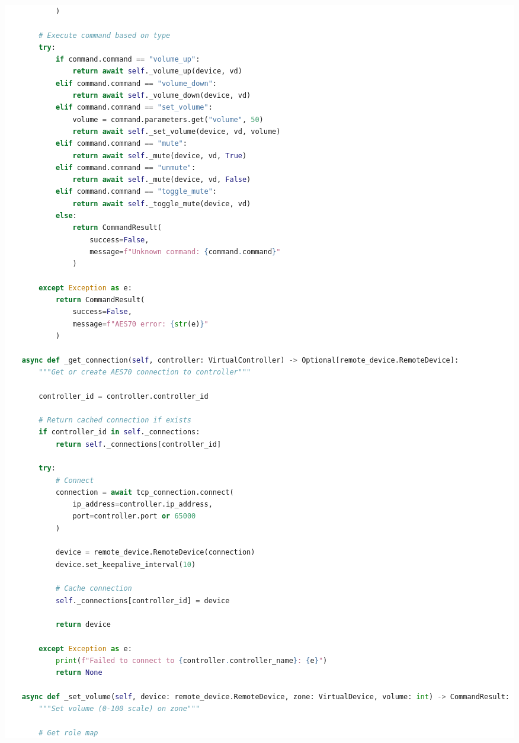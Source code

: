 ```python
            )

        # Execute command based on type
        try:
            if command.command == "volume_up":
                return await self._volume_up(device, vd)
            elif command.command == "volume_down":
                return await self._volume_down(device, vd)
            elif command.command == "set_volume":
                volume = command.parameters.get("volume", 50)
                return await self._set_volume(device, vd, volume)
            elif command.command == "mute":
                return await self._mute(device, vd, True)
            elif command.command == "unmute":
                return await self._mute(device, vd, False)
            elif command.command == "toggle_mute":
                return await self._toggle_mute(device, vd)
            else:
                return CommandResult(
                    success=False,
                    message=f"Unknown command: {command.command}"
                )

        except Exception as e:
            return CommandResult(
                success=False,
                message=f"AES70 error: {str(e)}"
            )

    async def _get_connection(self, controller: VirtualController) -> Optional[remote_device.RemoteDevice]:
        """Get or create AES70 connection to controller"""

        controller_id = controller.controller_id

        # Return cached connection if exists
        if controller_id in self._connections:
            return self._connections[controller_id]

        try:
            # Connect
            connection = await tcp_connection.connect(
                ip_address=controller.ip_address,
                port=controller.port or 65000
            )

            device = remote_device.RemoteDevice(connection)
            device.set_keepalive_interval(10)

            # Cache connection
            self._connections[controller_id] = device

            return device

        except Exception as e:
            print(f"Failed to connect to {controller.controller_name}: {e}")
            return None

    async def _set_volume(self, device: remote_device.RemoteDevice, zone: VirtualDevice, volume: int) -> CommandResult:
        """Set volume (0-100 scale) on zone"""

        # Get role map
```